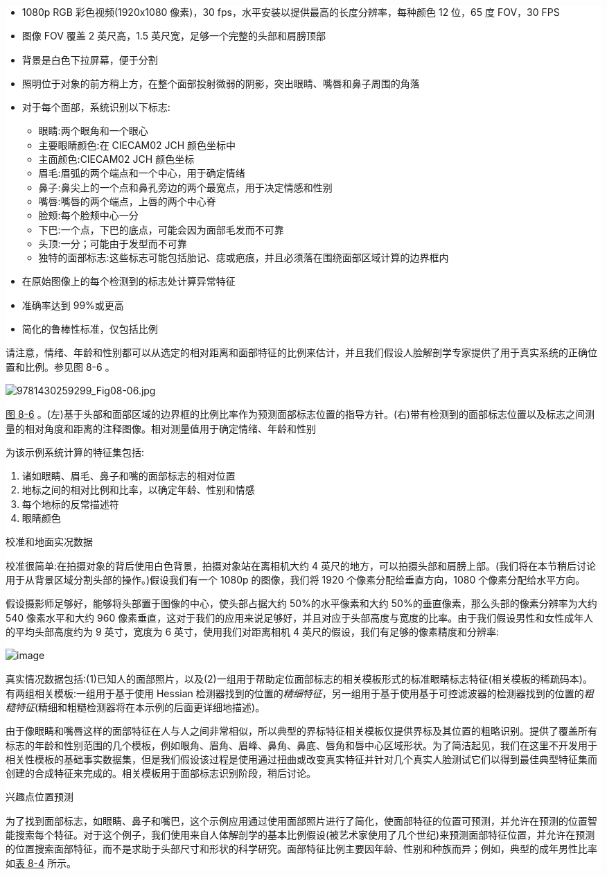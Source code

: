 *   1080p RGB 彩色视频(1920x1080 像素)，30 fps，水平安装以提供最高的长度分辨率，每种颜色 12 位，65 度 FOV，30 FPS
*   图像 FOV 覆盖 2 英尺高，1.5 英尺宽，足够一个完整的头部和肩膀顶部
*   背景是白色下拉屏幕，便于分割
*   照明位于对象的前方稍上方，在整个面部投射微弱的阴影，突出眼睛、嘴唇和鼻子周围的角落
*   对于每个面部，系统识别以下标志:
    *   眼睛:两个眼角和一个眼心
    *   主要眼睛颜色:在 CIECAM02 JCH 颜色坐标中
    *   主面颜色:CIECAM02 JCH 颜色坐标
    *   眉毛:眉弧的两个端点和一个中心，用于确定情绪
    *   鼻子:鼻尖上的一个点和鼻孔旁边的两个最宽点，用于决定情感和性别
    *   嘴唇:嘴唇的两个端点，上唇的两个中心脊
    *   脸颊:每个脸颊中心一分
    *   下巴:一个点，下巴的底点，可能会因为面部毛发而不可靠
    *   头顶:一分；可能由于发型而不可靠
    *   独特的面部标志:这些标志可能包括胎记、痣或疤痕，并且必须落在围绕面部区域计算的边界框内

*   在原始图像上的每个检测到的标志处计算异常特征
*   准确率达到 99%或更高
*   简化的鲁棒性标准，仅包括比例

请注意，情绪、年龄和性别都可以从选定的相对距离和面部特征的比例来估计，并且我们假设人脸解剖学专家提供了用于真实系统的正确位置和比例。参见图 8-6 。

![9781430259299_Fig08-06.jpg](img/images/9781430259299_Fig08-06.jpg)

[图 8-6](#_Fig6) 。(左)基于头部和面部区域的边界框的比例比率作为预测面部标志位置的指导方针。(右)带有检测到的面部标志位置以及标志之间测量的相对角度和距离的注释图像。相对测量值用于确定情绪、年龄和性别

为该示例系统计算的特征集包括:

1.  诸如眼睛、眉毛、鼻子和嘴的面部标志的相对位置
2.  地标之间的相对比例和比率，以确定年龄、性别和情感
3.  每个地标的反常描述符
4.  眼睛颜色

校准和地面实况数据

校准很简单:在拍摄对象的背后使用白色背景，拍摄对象站在离相机大约 4 英尺的地方，可以拍摄头部和肩膀上部。(我们将在本节稍后讨论用于从背景区域分割头部的操作。)假设我们有一个 1080p 的图像，我们将 1920 个像素分配给垂直方向，1080 个像素分配给水平方向。

假设摄影师足够好，能够将头部置于图像的中心，使头部占据大约 50%的水平像素和大约 50%的垂直像素，那么头部的像素分辨率为大约 540 像素水平和大约 960 像素垂直，这对于我们的应用来说足够好，并且对应于头部高度与宽度的比率。由于我们假设男性和女性成年人的平均头部高度约为 9 英寸，宽度为 6 英寸，使用我们对距离相机 4 英尺的假设，我们有足够的像素精度和分辨率:

![image](img/images/Eqn8-4.jpg)

真实情况数据包括:(1)已知人的面部照片，以及(2)一组用于帮助定位面部标志的相关模板形式的标准眼睛标志特征(相关模板的稀疏码本)。有两组相关模板:一组用于基于使用 Hessian 检测器找到的位置的*精细特征*，另一组用于基于使用基于可控滤波器的检测器找到的位置的*粗糙特征*(精细和粗糙检测器将在本示例的后面更详细地描述)。

由于像眼睛和嘴唇这样的面部特征在人与人之间非常相似，所以典型的界标特征相关模板仅提供界标及其位置的粗略识别。提供了覆盖所有标志的年龄和性别范围的几个模板，例如眼角、眉角、眉峰、鼻角、鼻底、唇角和唇中心区域形状。为了简洁起见，我们在这里不开发用于相关性模板的基础事实数据集，但是我们假设该过程是使用通过扭曲或改变真实特征并针对几个真实人脸测试它们以得到最佳典型特征集而创建的合成特征来完成的。相关模板用于面部标志识别阶段，稍后讨论。

兴趣点位置预测

为了找到面部标志，如眼睛、鼻子和嘴巴，这个示例应用通过使用面部照片进行了简化，使面部特征的位置可预测，并允许在预测的位置智能搜索每个特征。对于这个例子，我们使用来自人体解剖学的基本比例假设(被艺术家使用了几个世纪)来预测面部特征位置，并允许在预测的位置搜索面部特征，而不是求助于头部尺寸和形状的科学研究。面部特征比例主要因年龄、性别和种族而异；例如，典型的成年男性比率如[表 8-4](#Tab4) 所示。
